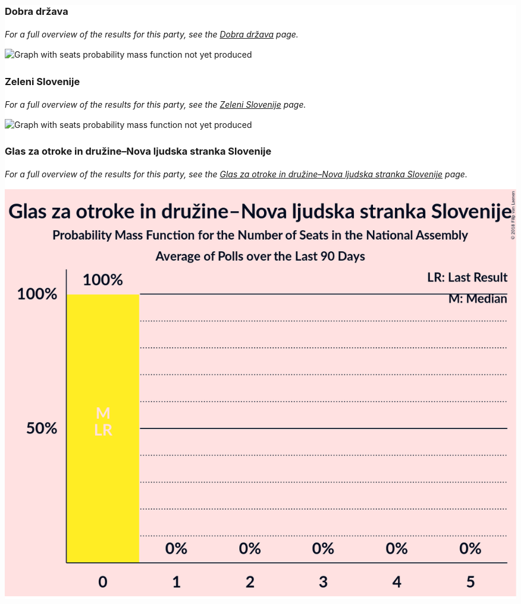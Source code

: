 ### Dobra država

*For a full overview of the results for this party, see the [Dobra država](party-dobradržava.html) page.*

![Graph with seats probability mass function not yet produced](average-seats-pmf-dobradržava.png "Seats Probability Mass Function")

### Zeleni Slovenije

*For a full overview of the results for this party, see the [Zeleni Slovenije](party-zelenislovenije.html) page.*

![Graph with seats probability mass function not yet produced](average-seats-pmf-zelenislovenije.png "Seats Probability Mass Function")

### Glas za otroke in družine–Nova ljudska stranka Slovenije

*For a full overview of the results for this party, see the [Glas za otroke in družine–Nova ljudska stranka Slovenije](party-glaszaotrokeindružine–novaljudskastrankaslovenije.html) page.*

![Graph with seats probability mass function not yet produced](average-seats-pmf-glaszaotrokeindružine–novaljudskastrankaslovenije.png "Seats Probability Mass Function")
